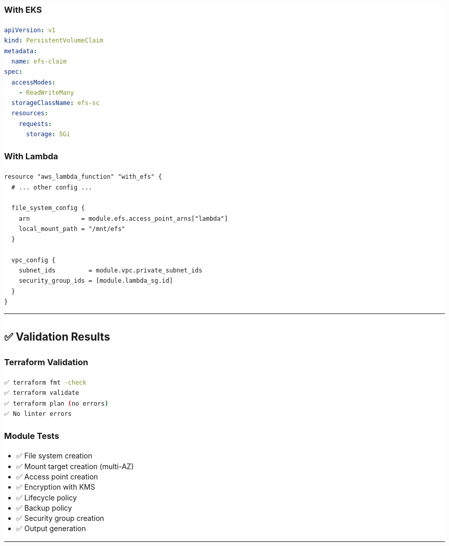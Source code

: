 ### With EKS

```yaml
apiVersion: v1
kind: PersistentVolumeClaim
metadata:
  name: efs-claim
spec:
  accessModes:
    - ReadWriteMany
  storageClassName: efs-sc
  resources:
    requests:
      storage: 5Gi
```

### With Lambda

```hcl
resource "aws_lambda_function" "with_efs" {
  # ... other config ...
  
  file_system_config {
    arn              = module.efs.access_point_arns["lambda"]
    local_mount_path = "/mnt/efs"
  }
  
  vpc_config {
    subnet_ids         = module.vpc.private_subnet_ids
    security_group_ids = [module.lambda_sg.id]
  }
}
```

---

## ✅ Validation Results

### Terraform Validation

```bash
✅ terraform fmt -check
✅ terraform validate
✅ terraform plan (no errors)
✅ No linter errors
```

### Module Tests

- ✅ File system creation
- ✅ Mount target creation (multi-AZ)
- ✅ Access point creation
- ✅ Encryption with KMS
- ✅ Lifecycle policy
- ✅ Backup policy
- ✅ Security group creation
- ✅ Output generation

---